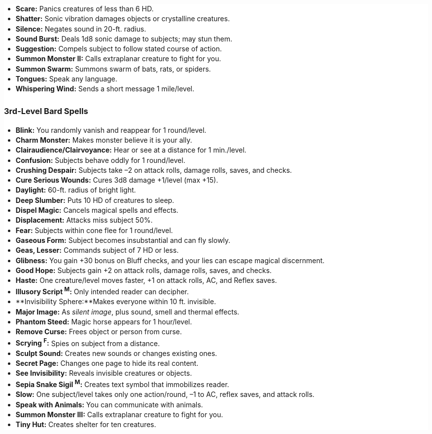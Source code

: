 -   **Scare:** Panics creatures of less than 6 HD.
-   **Shatter:** Sonic vibration damages objects or crystalline
    creatures.
-   **Silence:** Negates sound in 20-ft. radius.
-   **Sound Burst:** Deals 1d8 sonic damage to subjects; may stun them.
-   **Suggestion:** Compels subject to follow stated course of action.
-   **Summon Monster II:** Calls extraplanar creature to fight for you.
-   **Summon Swarm:** Summons swarm of bats, rats, or spiders.
-   **Tongues:** Speak any language.
-   **Whispering Wind:** Sends a short message 1 mile/level.

### 3rd-Level Bard Spells

-   **Blink:** You randomly vanish and reappear for 1 round/level.
-   **Charm Monster:** Makes monster believe it is your ally.
-   **Clairaudience/Clairvoyance:** Hear or see at a distance for 1
    min./level.
-   **Confusion:** Subjects behave oddly for 1 round/level.
-   **Crushing Despair:** Subjects take –2 on attack rolls, damage
    rolls, saves, and checks.
-   **Cure Serious Wounds:** Cures 3d8 damage +1/level (max +15).
-   **Daylight:** 60-ft. radius of bright light.
-   **Deep Slumber:** Puts 10 HD of creatures to sleep.
-   **Dispel Magic:** Cancels magical spells and effects.
-   **Displacement:** Attacks miss subject 50%.
-   **Fear:** Subjects within cone flee for 1 round/level.
-   **Gaseous Form:** Subject becomes insubstantial and can fly slowly.
-   **Geas, Lesser:** Commands subject of 7 HD or less.
-   **Glibness:** You gain +30 bonus on Bluff checks, and your lies can
    escape magical discernment.
-   **Good Hope:** Subjects gain +2 on attack rolls, damage rolls,
    saves, and checks.
-   **Haste:** One creature/level moves faster, +1 on attack rolls, AC,
    and Reflex saves.
-   **Illusory Script <sup>M</sup>:** Only intended reader can decipher.
-   **Invisibility Sphere:**Makes everyone within 10 ft. invisible.
-   **Major Image:** As *silent image*, plus sound, smell and thermal
    effects.
-   **Phantom Steed:** Magic horse appears for 1 hour/level.
-   **Remove Curse:** Frees object or person from curse.
-   **Scrying <sup>F</sup>:** Spies on subject from a distance.
-   **Sculpt Sound:** Creates new sounds or changes existing ones.
-   **Secret Page:** Changes one page to hide its real content.
-   **See Invisibility:** Reveals invisible creatures or objects.
-   **Sepia Snake Sigil <sup>M</sup>:** Creates text symbol that
    immobilizes reader.
-   **Slow:** One subject/level takes only one action/round, –1 to AC,
    reflex saves, and attack rolls.
-   **Speak with Animals:** You can communicate with animals.
-   **Summon Monster III:** Calls extraplanar creature to fight for you.
-   **Tiny Hut:** Creates shelter for ten creatures.
